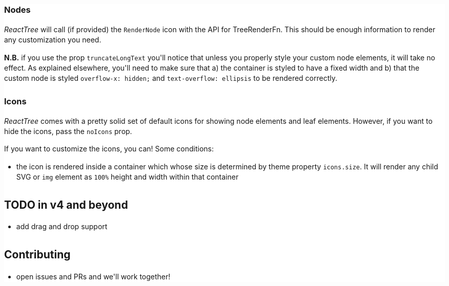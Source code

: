 
### Nodes

_ReactTree_ will call (if provided) the `RenderNode` icon with the API for TreeRenderFn. This should be enough information to render any customization you need.

**N.B.** if you use the prop `truncateLongText` you'll notice that unless you properly style your custom node elements, it will take no effect. As explained elsewhere, you'll need to make sure that a) the container is styled to have a fixed width and b) that the custom node is styled `overflow-x: hidden;` and `text-overflow: ellipsis` to be rendered correctly. 

### Icons

_ReactTree_ comes with a pretty solid set of default icons for showing node elements and leaf elements. However, if you want to hide the icons, pass the `noIcons` prop.

If you want to customize the icons, you can! Some conditions:

- the icon is rendered inside a container which whose size is determined by theme property `icons.size`. It will render any child SVG or `img` element as `100%` height and width within that container

## TODO in v4 and beyond

- add drag and drop support

## Contributing

- open issues and PRs and we'll work together!
